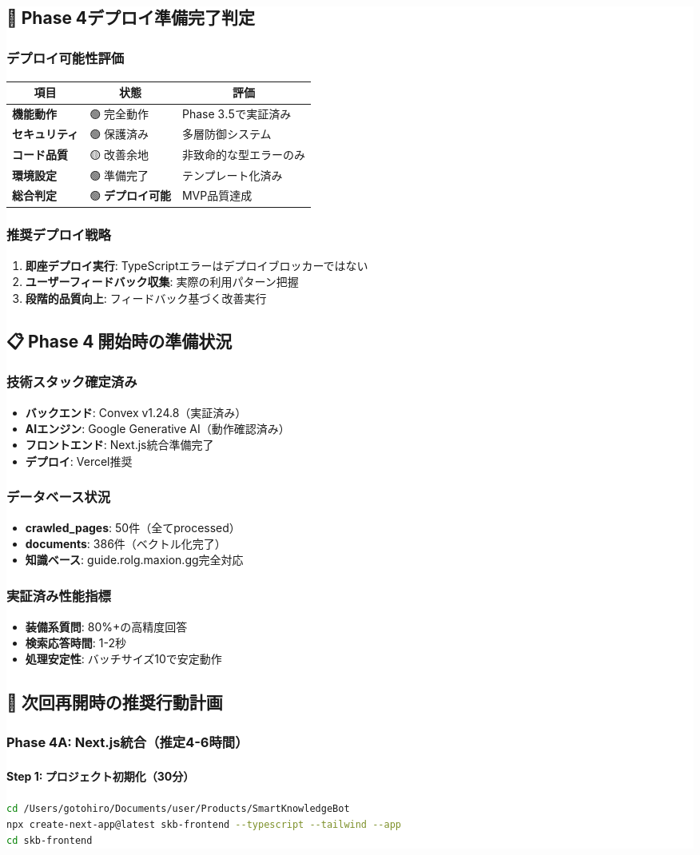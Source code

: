 ## 🎯 Phase 4デプロイ準備完了判定

### デプロイ可能性評価
| 項目 | 状態 | 評価 |
|------|------|------|
| **機能動作** | 🟢 完全動作 | Phase 3.5で実証済み |
| **セキュリティ** | 🟢 保護済み | 多層防御システム |
| **コード品質** | 🟡 改善余地 | 非致命的な型エラーのみ |
| **環境設定** | 🟢 準備完了 | テンプレート化済み |
| **総合判定** | 🟢 **デプロイ可能** | MVP品質達成 |

### 推奨デプロイ戦略
1. **即座デプロイ実行**: TypeScriptエラーはデプロイブロッカーではない
2. **ユーザーフィードバック収集**: 実際の利用パターン把握
3. **段階的品質向上**: フィードバック基づく改善実行

## 📋 Phase 4 開始時の準備状況

### 技術スタック確定済み
- **バックエンド**: Convex v1.24.8（実証済み）
- **AIエンジン**: Google Generative AI（動作確認済み）
- **フロントエンド**: Next.js統合準備完了
- **デプロイ**: Vercel推奨

### データベース状況
- **crawled_pages**: 50件（全てprocessed）
- **documents**: 386件（ベクトル化完了）
- **知識ベース**: guide.rolg.maxion.gg完全対応

### 実証済み性能指標
- **装備系質問**: 80%+の高精度回答
- **検索応答時間**: 1-2秒
- **処理安定性**: バッチサイズ10で安定動作

## 🚀 次回再開時の推奨行動計画

### Phase 4A: Next.js統合（推定4-6時間）

#### Step 1: プロジェクト初期化（30分）
```bash
cd /Users/gotohiro/Documents/user/Products/SmartKnowledgeBot
npx create-next-app@latest skb-frontend --typescript --tailwind --app
cd skb-frontend
```
